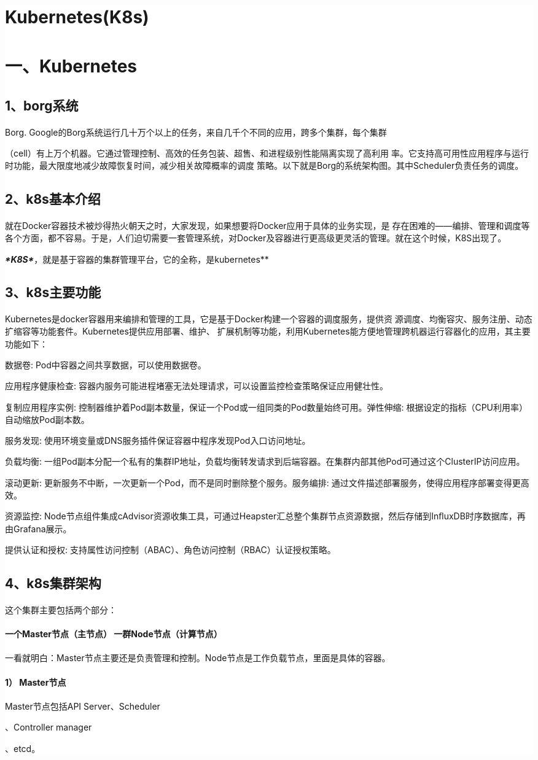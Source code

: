 # Kubernetes(K8s)

# 一、Kubernetes

## 1、borg系统

Borg. Google的Borg系统运行几十万个以上的任务，来自几千个不同的应用，跨多个集群，每个集群

（cell）有上万个机器。它通过管理控制、高效的任务包装、超售、和进程级别性能隔离实现了高利用 率。它支持高可用性应用程序与运行时功能，最大限度地减少故障恢复时间，减少相关故障概率的调度 策略。以下就是Borg的系统架构图。其中Scheduler负责任务的调度。

## 2、k8s基本介绍

就在Docker容器技术被炒得热火朝天之时，大家发现，如果想要将Docker应用于具体的业务实现，是 存在困难的——编排、管理和调度等各个方面，都不容易。于是，人们迫切需要一套管理系统，对Docker及容器进行更高级更灵活的管理。就在这个时候，K8S出现了。

***\*K8S\****，就是基于容器的集群管理平台，它的全称，是kubernetes**

## 3、k8s主要功能

Kubernetes是docker容器用来编排和管理的工具，它是基于Docker构建一个容器的调度服务，提供资 源调度、均衡容灾、服务注册、动态扩缩容等功能套件。Kubernetes提供应用部署、维护、 扩展机制等功能，利用Kubernetes能方便地管理跨机器运行容器化的应用，其主要功能如下：

数据卷: Pod中容器之间共享数据，可以使用数据卷。

应用程序健康检查: 容器内服务可能进程堵塞无法处理请求，可以设置监控检查策略保证应用健壮性。

复制应用程序实例: 控制器维护着Pod副本数量，保证一个Pod或一组同类的Pod数量始终可用。弹性伸缩: 根据设定的指标（CPU利用率）自动缩放Pod副本数。

服务发现: 使用环境变量或DNS服务插件保证容器中程序发现Pod入口访问地址。

负载均衡: 一组Pod副本分配一个私有的集群IP地址，负载均衡转发请求到后端容器。在集群内部其他Pod可通过这个ClusterIP访问应用。

滚动更新: 更新服务不中断，一次更新一个Pod，而不是同时删除整个服务。服务编排: 通过文件描述部署服务，使得应用程序部署变得更高效。

资源监控: Node节点组件集成cAdvisor资源收集工具，可通过Heapster汇总整个集群节点资源数据，然后存储到InﬂuxDB时序数据库，再由Grafana展示。

提供认证和授权: 支持属性访问控制（ABAC）、角色访问控制（RBAC）认证授权策略。

## 4、k8s集群架构

这个集群主要包括两个部分：

#### 一个Master节点（主节点） 一群Node节点（计算节点）

一看就明白：Master节点主要还是负责管理和控制。Node节点是工作负载节点，里面是具体的容器。

#### 1） Master节点

Master节点包括API Server、Scheduler

、Controller manager

、etcd。
